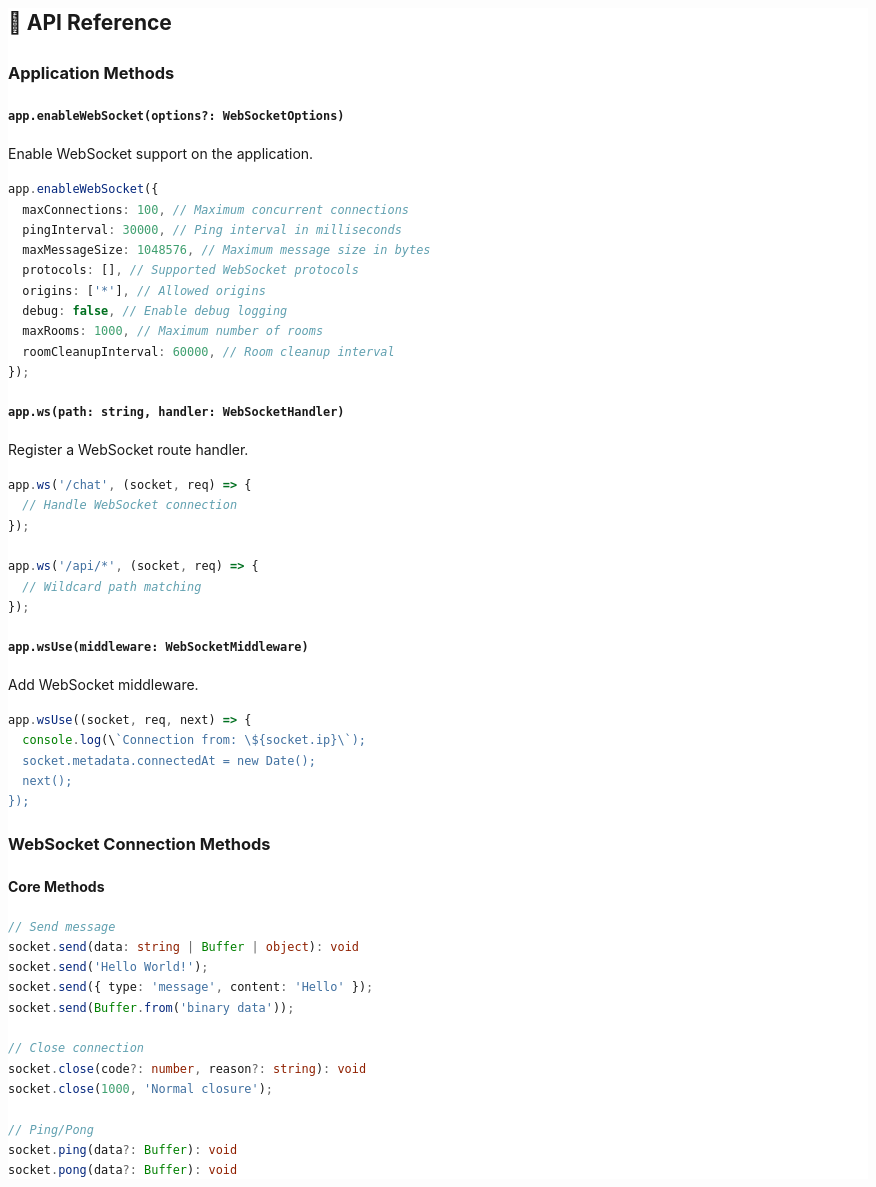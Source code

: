 ## **📖 API Reference**

### **Application Methods**

#### **`app.enableWebSocket(options?: WebSocketOptions)`**

Enable WebSocket support on the application.

```typescript
app.enableWebSocket({
  maxConnections: 100, // Maximum concurrent connections
  pingInterval: 30000, // Ping interval in milliseconds
  maxMessageSize: 1048576, // Maximum message size in bytes
  protocols: [], // Supported WebSocket protocols
  origins: ['*'], // Allowed origins
  debug: false, // Enable debug logging
  maxRooms: 1000, // Maximum number of rooms
  roomCleanupInterval: 60000, // Room cleanup interval
});
```

#### **`app.ws(path: string, handler: WebSocketHandler)`**

Register a WebSocket route handler.

```typescript
app.ws('/chat', (socket, req) => {
  // Handle WebSocket connection
});

app.ws('/api/*', (socket, req) => {
  // Wildcard path matching
});
```

#### **`app.wsUse(middleware: WebSocketMiddleware)`**

Add WebSocket middleware.

```typescript
app.wsUse((socket, req, next) => {
  console.log(\`Connection from: \${socket.ip}\`);
  socket.metadata.connectedAt = new Date();
  next();
});
```

### **WebSocket Connection Methods**

#### **Core Methods**

```typescript
// Send message
socket.send(data: string | Buffer | object): void
socket.send('Hello World!');
socket.send({ type: 'message', content: 'Hello' });
socket.send(Buffer.from('binary data'));

// Close connection
socket.close(code?: number, reason?: string): void
socket.close(1000, 'Normal closure');

// Ping/Pong
socket.ping(data?: Buffer): void
socket.pong(data?: Buffer): void
```
